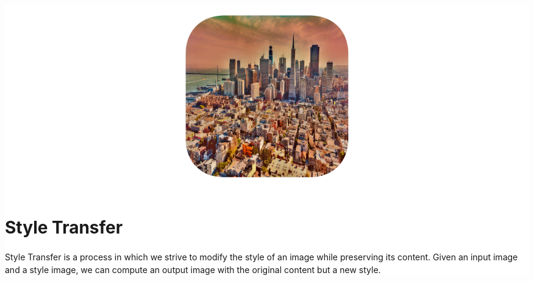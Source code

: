 <h3 align="center">
  <img src="assets/style_transfer_web.png" width="300">
</h3>


# Style Transfer

Style Transfer is a process in which we strive to modify the style of an image while preserving its content. Given an input image and a style image, we can compute an output image with the original content but a new style.
